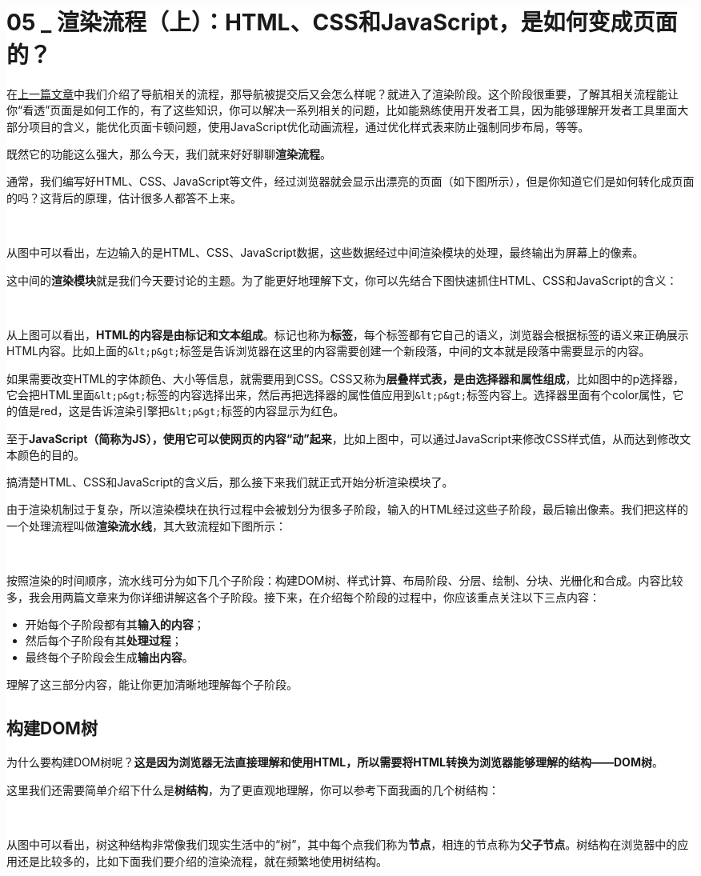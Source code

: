 # 05 _ 渲染流程（上）：HTML、CSS和JavaScript，是如何变成页面的？

<audio id="audio" title="05 | 渲染流程（上）：HTML、CSS和JavaScript，是如何变成页面的？" controls="" preload="none"><source id="mp3" src="https://static001.geekbang.org/resource/audio/41/1e/41c879102cba3e316ce662ad34df421e.mp3"></audio>

在[上一篇文章](https://time.geekbang.org/column/article/117637)中我们介绍了导航相关的流程，那导航被提交后又会怎么样呢？就进入了渲染阶段。这个阶段很重要，了解其相关流程能让你“看透”页面是如何工作的，有了这些知识，你可以解决一系列相关的问题，比如能熟练使用开发者工具，因为能够理解开发者工具里面大部分项目的含义，能优化页面卡顿问题，使用JavaScript优化动画流程，通过优化样式表来防止强制同步布局，等等。

既然它的功能这么强大，那么今天，我们就来好好聊聊**渲染流程**。

通常，我们编写好HTML、CSS、JavaScript等文件，经过浏览器就会显示出漂亮的页面（如下图所示），但是你知道它们是如何转化成页面的吗？这背后的原理，估计很多人都答不上来。

<img src="https://static001.geekbang.org/resource/image/2b/79/2b08a85c63bee68c6fd95dabb648fd79.png" alt="">

从图中可以看出，左边输入的是HTML、CSS、JavaScript数据，这些数据经过中间渲染模块的处理，最终输出为屏幕上的像素。

这中间的**渲染模块**就是我们今天要讨论的主题。为了能更好地理解下文，你可以先结合下图快速抓住HTML、CSS和JavaScript的含义：

<img src="https://static001.geekbang.org/resource/image/31/e6/31cd7172f743193d682d088a60cb44e6.png" alt="">

从上图可以看出，**HTML的内容是由标记和文本组成**。标记也称为**标签**，每个标签都有它自己的语义，浏览器会根据标签的语义来正确展示HTML内容。比如上面的`&lt;p&gt;`标签是告诉浏览器在这里的内容需要创建一个新段落，中间的文本就是段落中需要显示的内容。

如果需要改变HTML的字体颜色、大小等信息，就需要用到CSS。CSS又称为**层叠样式表，是由选择器和属性组成**，比如图中的p选择器，它会把HTML里面`&lt;p&gt;`标签的内容选择出来，然后再把选择器的属性值应用到`&lt;p&gt;`标签内容上。选择器里面有个color属性，它的值是red，这是告诉渲染引擎把`&lt;p&gt;`标签的内容显示为红色。

至于**JavaScript（简称为JS），使用它可以使网页的内容“动”起来**，比如上图中，可以通过JavaScript来修改CSS样式值，从而达到修改文本颜色的目的。

搞清楚HTML、CSS和JavaScript的含义后，那么接下来我们就正式开始分析渲染模块了。

由于渲染机制过于复杂，所以渲染模块在执行过程中会被划分为很多子阶段，输入的HTML经过这些子阶段，最后输出像素。我们把这样的一个处理流程叫做**渲染流水线**，其大致流程如下图所示：

<img src="https://static001.geekbang.org/resource/image/92/e8/9259f8732ddad472e5e08a633ad46de8.png" alt="">

按照渲染的时间顺序，流水线可分为如下几个子阶段：构建DOM树、样式计算、布局阶段、分层、绘制、分块、光栅化和合成。内容比较多，我会用两篇文章来为你详细讲解这各个子阶段。接下来，在介绍每个阶段的过程中，你应该重点关注以下三点内容：

- 开始每个子阶段都有其**输入的内容**；
- 然后每个子阶段有其**处理过程**；
- 最终每个子阶段会生成**输出内容**。

理解了这三部分内容，能让你更加清晰地理解每个子阶段。

## 构建DOM树

为什么要构建DOM树呢？**这是因为浏览器无法直接理解和使用HTML，所以需要将HTML转换为浏览器能够理解的结构——DOM树**。

这里我们还需要简单介绍下什么是**树结构**，为了更直观地理解，你可以参考下面我画的几个树结构：

<img src="https://static001.geekbang.org/resource/image/fc/38/fcad0a4e3e73c796f00d6120284a3638.png" alt="">

从图中可以看出，树这种结构非常像我们现实生活中的“树”，其中每个点我们称为**节点**，相连的节点称为**父子节点**。树结构在浏览器中的应用还是比较多的，比如下面我们要介绍的渲染流程，就在频繁地使用树结构。
